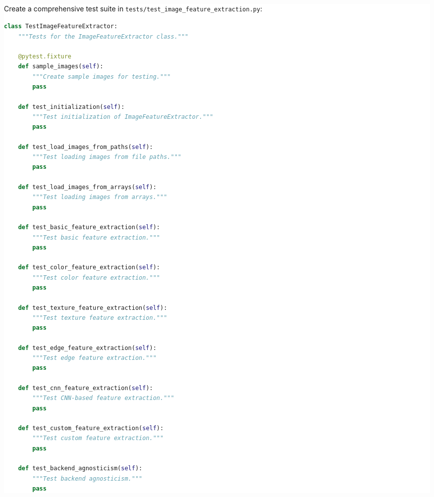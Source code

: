 Create a comprehensive test suite in `tests/test_image_feature_extraction.py`:

```python
class TestImageFeatureExtractor:
    """Tests for the ImageFeatureExtractor class."""
    
    @pytest.fixture
    def sample_images(self):
        """Create sample images for testing."""
        pass
    
    def test_initialization(self):
        """Test initialization of ImageFeatureExtractor."""
        pass
    
    def test_load_images_from_paths(self):
        """Test loading images from file paths."""
        pass
    
    def test_load_images_from_arrays(self):
        """Test loading images from arrays."""
        pass
    
    def test_basic_feature_extraction(self):
        """Test basic feature extraction."""
        pass
    
    def test_color_feature_extraction(self):
        """Test color feature extraction."""
        pass
    
    def test_texture_feature_extraction(self):
        """Test texture feature extraction."""
        pass
    
    def test_edge_feature_extraction(self):
        """Test edge feature extraction."""
        pass
    
    def test_cnn_feature_extraction(self):
        """Test CNN-based feature extraction."""
        pass
    
    def test_custom_feature_extraction(self):
        """Test custom feature extraction."""
        pass
    
    def test_backend_agnosticism(self):
        """Test backend agnosticism."""
        pass
```
